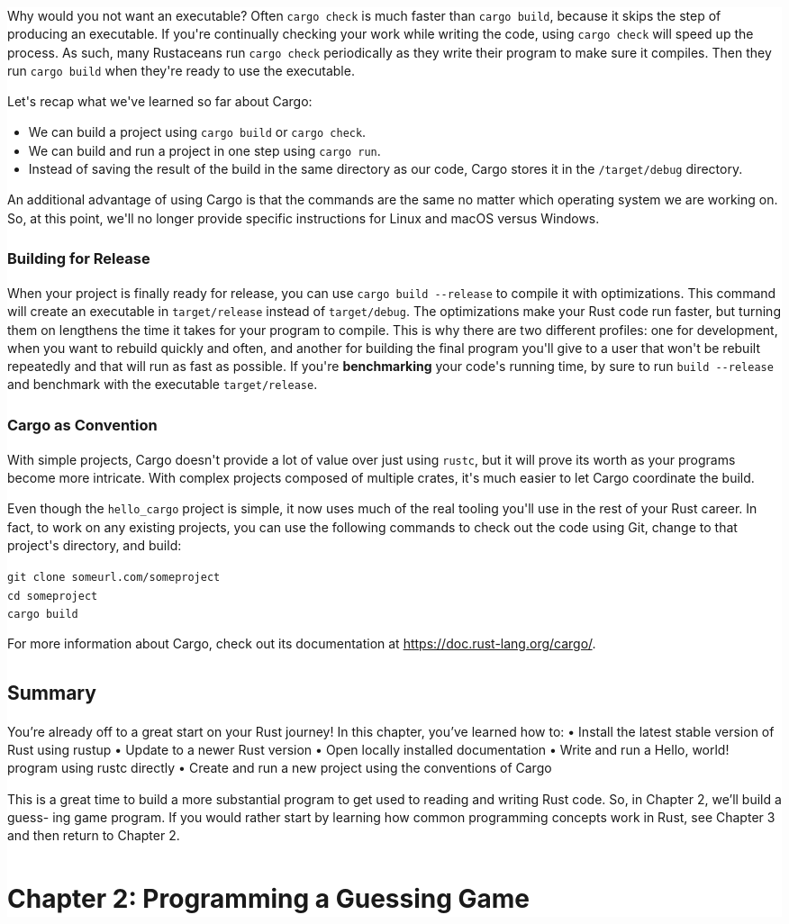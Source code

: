Why would you not want an executable? Often `cargo check` is much faster than `cargo build`, because it skips the step of producing an executable. If you're continually checking your work while writing the code, using `cargo check` will speed up the process. As such, many Rustaceans run `cargo check` periodically as they write their program to make sure it compiles. Then they run `cargo build` when they're ready to use the executable. 

Let's recap what we've learned so far about Cargo:

- We can build a project using `cargo build` or `cargo check`.
- We can build and run a project in one step using `cargo run`.
- Instead of saving the result of the build in the same directory as our code, Cargo stores it in the `/target/debug` directory.

An additional advantage of using Cargo is that the commands are the same no matter which operating system we are working on. So, at this point, we'll no longer provide specific instructions for Linux and macOS versus Windows.
### Building for Release

When your project is finally ready for release, you can use `cargo build --release` to compile it with optimizations. This command will create an executable in `target/release` instead of `target/debug`. The optimizations make your Rust code run faster, but turning them on lengthens the time it takes for your program to compile. This is why there are two different profiles: one for development, when you want to rebuild quickly and often, and another for building the final program you'll give to a user that won't be rebuilt repeatedly and that will run as fast as possible. If you're **benchmarking** your code's running time, by sure to run `build --release` and benchmark with the executable `target/release`.
### Cargo as Convention

With simple projects, Cargo doesn't provide a lot of value over just using `rustc`, but it will prove its worth as your programs become more intricate. With complex projects composed of multiple crates, it's much easier to let Cargo coordinate the build. 

Even though the `hello_cargo` project is simple, it now uses much of the real tooling you'll use in the rest of your Rust career. In fact, to work on any existing projects, you can use the following commands to check out the code using Git, change to that project's directory, and build:

```
git clone someurl.com/someproject
cd someproject
cargo build
```

For more information about Cargo, check out its documentation at https://doc.rust-lang.org/cargo/.

## Summary 

You’re already off to a great start on your Rust journey! In this chapter, you’ve learned how to:
• Install the latest stable version of Rust using rustup • Update to a newer Rust version 
• Open locally installed documentation 
• Write and run a Hello, world! program using rustc directly 
• Create and run a new project using the conventions of Cargo 

This is a great time to build a more substantial program to get used to reading and writing Rust code. So, in Chapter 2, we’ll build a guess- ing game program. If you would rather start by learning how common programming concepts work in Rust, see Chapter 3 and then return to Chapter 2.
# Chapter 2: Programming a Guessing Game
